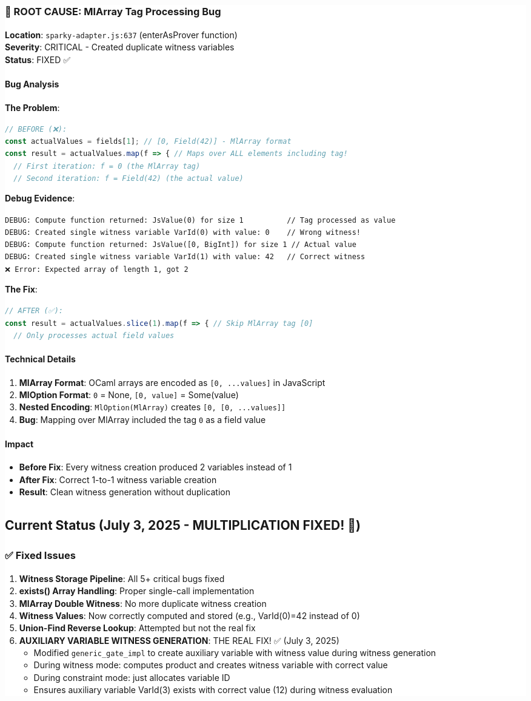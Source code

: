 ### 🎯 ROOT CAUSE: MlArray Tag Processing Bug

**Location**: `sparky-adapter.js:637` (enterAsProver function)  
**Severity**: CRITICAL - Created duplicate witness variables  
**Status**: FIXED ✅

#### Bug Analysis

**The Problem**:
```javascript
// BEFORE (❌): 
const actualValues = fields[1]; // [0, Field(42)] - MlArray format
const result = actualValues.map(f => { // Maps over ALL elements including tag!
  // First iteration: f = 0 (the MlArray tag)
  // Second iteration: f = Field(42) (the actual value)
```

**Debug Evidence**:
```
DEBUG: Compute function returned: JsValue(0) for size 1          // Tag processed as value
DEBUG: Created single witness variable VarId(0) with value: 0    // Wrong witness!
DEBUG: Compute function returned: JsValue([0, BigInt]) for size 1 // Actual value
DEBUG: Created single witness variable VarId(1) with value: 42   // Correct witness
❌ Error: Expected array of length 1, got 2
```

**The Fix**:
```javascript
// AFTER (✅):
const result = actualValues.slice(1).map(f => { // Skip MlArray tag [0]
  // Only processes actual field values
```

#### Technical Details

1. **MlArray Format**: OCaml arrays are encoded as `[0, ...values]` in JavaScript
2. **MlOption Format**: `0` = None, `[0, value]` = Some(value)  
3. **Nested Encoding**: `MlOption(MlArray)` creates `[0, [0, ...values]]`
4. **Bug**: Mapping over MlArray included the tag `0` as a field value

#### Impact

- **Before Fix**: Every witness creation produced 2 variables instead of 1
- **After Fix**: Correct 1-to-1 witness variable creation
- **Result**: Clean witness generation without duplication

## Current Status (July 3, 2025 - MULTIPLICATION FIXED! 🎉)

### ✅ Fixed Issues
1. **Witness Storage Pipeline**: All 5+ critical bugs fixed
2. **exists() Array Handling**: Proper single-call implementation  
3. **MlArray Double Witness**: No more duplicate witness creation
4. **Witness Values**: Now correctly computed and stored (e.g., VarId(0)=42 instead of 0)
5. **Union-Find Reverse Lookup**: Attempted but not the real fix
6. **AUXILIARY VARIABLE WITNESS GENERATION**: THE REAL FIX! ✅ (July 3, 2025)
   - Modified `generic_gate_impl` to create auxiliary variable with witness value during witness generation
   - During witness mode: computes product and creates witness variable with correct value
   - During constraint mode: just allocates variable ID
   - Ensures auxiliary variable VarId(3) exists with correct value (12) during witness evaluation
